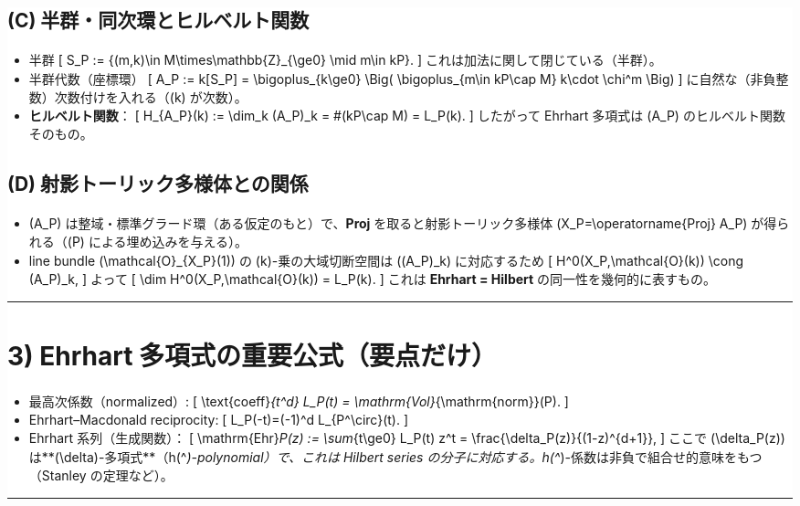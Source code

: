 ## (C) 半群・同次環とヒルベルト関数
- 半群
  \[
  S_P := \{(m,k)\in M\times\mathbb{Z}_{\ge0} \mid m\in kP\}.
  \]
  これは加法に関して閉じている（半群）。
- 半群代数（座標環）
  \[
  A_P := k[S_P] = \bigoplus_{k\ge0} \Big( \bigoplus_{m\in kP\cap M} k\cdot \chi^m \Big)
  \]
  に自然な（非負整数）次数付けを入れる（\(k\) が次数）。
- **ヒルベルト関数**：
  \[
  H_{A_P}(k) := \dim_k (A_P)_k = \#(kP\cap M) = L_P(k).
  \]
  したがって Ehrhart 多項式は \(A_P\) のヒルベルト関数そのもの。

## (D) 射影トーリック多様体との関係
- \(A_P\) は整域・標準グラード環（ある仮定のもと）で、**Proj** を取ると射影トーリック多様体 \(X_P=\operatorname{Proj} A_P\) が得られる（\(P\) による埋め込みを与える）。
- line bundle \(\mathcal{O}_{X_P}(1)\) の \(k\)-乗の大域切断空間は \((A_P)_k\) に対応するため
  \[
  H^0(X_P,\mathcal{O}(k)) \cong (A_P)_k,
  \]
  よって
  \[
  \dim H^0(X_P,\mathcal{O}(k)) = L_P(k).
  \]
  これは **Ehrhart = Hilbert** の同一性を幾何的に表すもの。

---

# 3) Ehrhart 多項式の重要公式（要点だけ）

- 最高次係数（normalized）:
  \[
  \text{coeff}_{t^d} L_P(t) = \mathrm{Vol}_{\mathrm{norm}}(P).
  \]
- Ehrhart–Macdonald reciprocity:
  \[
  L_P(-t)=(-1)^d L_{P^\circ}(t).
  \]
- Ehrhart 系列（生成関数）：
  \[
  \mathrm{Ehr}_P(z) := \sum_{t\ge0} L_P(t) z^t = \frac{\delta_P(z)}{(1-z)^{d+1}},
  \]
  ここで \(\delta_P(z)\) は**\(\delta\)-多項式**（h\(^*\)-polynomial）で、これは Hilbert series の分子に対応する。h\(^*\)-係数は非負で組合せ的意味をもつ（Stanley の定理など）。

---